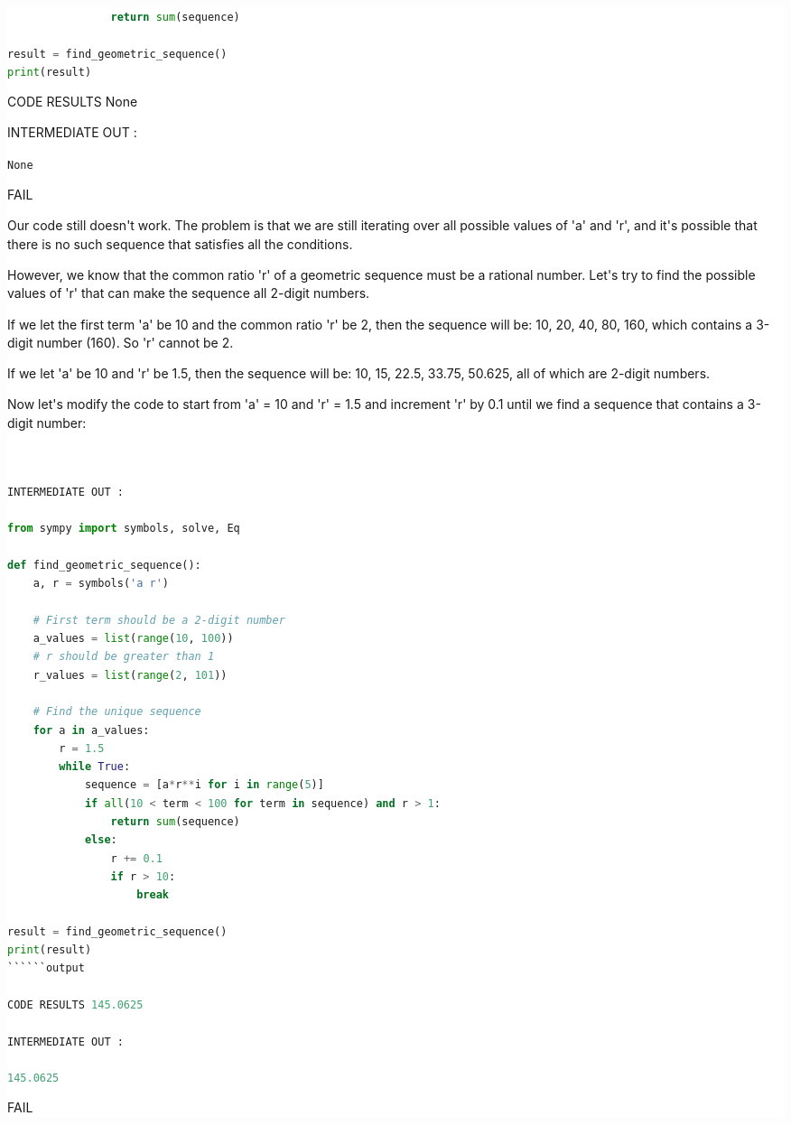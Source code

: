 ```python
                return sum(sequence)

result = find_geometric_sequence()
print(result)
```

CODE RESULTS None

INTERMEDIATE OUT :
```output
None
```
FAIL

Our code still doesn't work. The problem is that we are still iterating over all possible values of 'a' and 'r', and it's possible that there is no such sequence that satisfies all the conditions.

However, we know that the common ratio 'r' of a geometric sequence must be a rational number. Let's try to find the possible values of 'r' that can make the sequence all 2-digit numbers.

If we let the first term 'a' be 10 and the common ratio 'r' be 2, then the sequence will be: 10, 20, 40, 80, 160, which contains a 3-digit number (160). So 'r' cannot be 2.

If we let 'a' be 10 and 'r' be 1.5, then the sequence will be: 10, 15, 22.5, 33.75, 50.625, all of which are 2-digit numbers.

Now let's modify the code to start from 'a' = 10 and 'r' = 1.5 and increment 'r' by 0.1 until we find a sequence that contains a 3-digit number:

```python


INTERMEDIATE OUT :

from sympy import symbols, solve, Eq

def find_geometric_sequence():
    a, r = symbols('a r')

    # First term should be a 2-digit number
    a_values = list(range(10, 100))
    # r should be greater than 1
    r_values = list(range(2, 101))

    # Find the unique sequence
    for a in a_values:
        r = 1.5
        while True:
            sequence = [a*r**i for i in range(5)]
            if all(10 < term < 100 for term in sequence) and r > 1:
                return sum(sequence)
            else:
                r += 0.1
                if r > 10:
                    break

result = find_geometric_sequence()
print(result)
``````output

CODE RESULTS 145.0625

INTERMEDIATE OUT :

145.0625
```
FAIL
